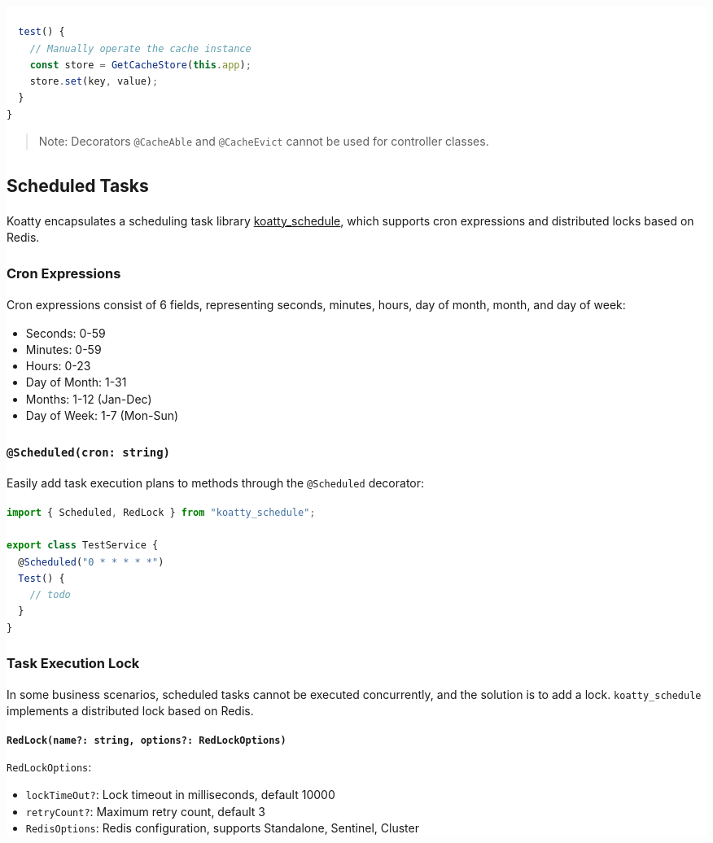 ```typescript

  test() {
    // Manually operate the cache instance
    const store = GetCacheStore(this.app);
    store.set(key, value);
  }
}
```

> Note: Decorators `@CacheAble` and `@CacheEvict` cannot be used for controller classes.

## Scheduled Tasks

Koatty encapsulates a scheduling task library [koatty_schedule](https://github.com/koatty/koatty_schedule), which supports cron expressions and distributed locks based on Redis.

### Cron Expressions

Cron expressions consist of 6 fields, representing seconds, minutes, hours, day of month, month, and day of week:

- Seconds: 0-59
- Minutes: 0-59
- Hours: 0-23
- Day of Month: 1-31
- Months: 1-12 (Jan-Dec)
- Day of Week: 1-7 (Mon-Sun)

### `@Scheduled(cron: string)`

Easily add task execution plans to methods through the `@Scheduled` decorator:

```typescript
import { Scheduled, RedLock } from "koatty_schedule";

export class TestService {
  @Scheduled("0 * * * * *")
  Test() {
    // todo
  }
}
```

### Task Execution Lock

In some business scenarios, scheduled tasks cannot be executed concurrently, and the solution is to add a lock. `koatty_schedule` implements a distributed lock based on Redis.

**`RedLock(name?: string, options?: RedLockOptions)`**

`RedLockOptions`:

- `lockTimeOut?`: Lock timeout in milliseconds, default 10000
- `retryCount?`: Maximum retry count, default 3
- `RedisOptions`: Redis configuration, supports Standalone, Sentinel, Cluster
